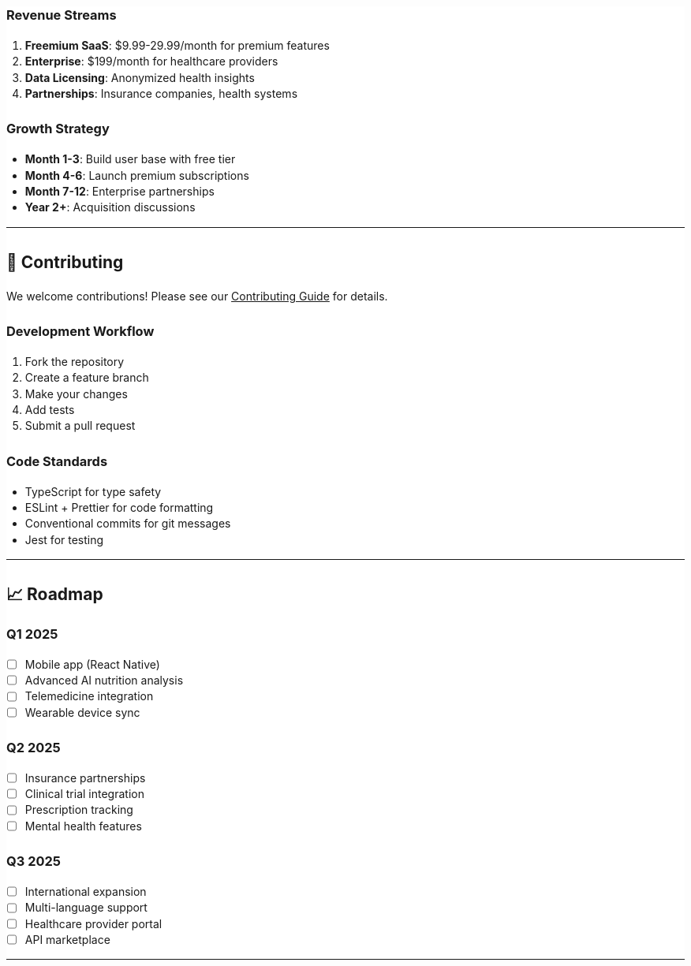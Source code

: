 ### **Revenue Streams**
1. **Freemium SaaS**: $9.99-29.99/month for premium features
2. **Enterprise**: $199/month for healthcare providers
3. **Data Licensing**: Anonymized health insights
4. **Partnerships**: Insurance companies, health systems

### **Growth Strategy**
- **Month 1-3**: Build user base with free tier
- **Month 4-6**: Launch premium subscriptions
- **Month 7-12**: Enterprise partnerships
- **Year 2+**: Acquisition discussions

---

## 🤝 **Contributing**

We welcome contributions! Please see our [Contributing Guide](CONTRIBUTING.md) for details.

### **Development Workflow**
1. Fork the repository
2. Create a feature branch
3. Make your changes
4. Add tests
5. Submit a pull request

### **Code Standards**
- TypeScript for type safety
- ESLint + Prettier for code formatting
- Conventional commits for git messages
- Jest for testing

---

## 📈 **Roadmap**

### **Q1 2025**
- [ ] Mobile app (React Native)
- [ ] Advanced AI nutrition analysis
- [ ] Telemedicine integration
- [ ] Wearable device sync

### **Q2 2025**
- [ ] Insurance partnerships
- [ ] Clinical trial integration
- [ ] Prescription tracking
- [ ] Mental health features

### **Q3 2025**
- [ ] International expansion
- [ ] Multi-language support
- [ ] Healthcare provider portal
- [ ] API marketplace

---